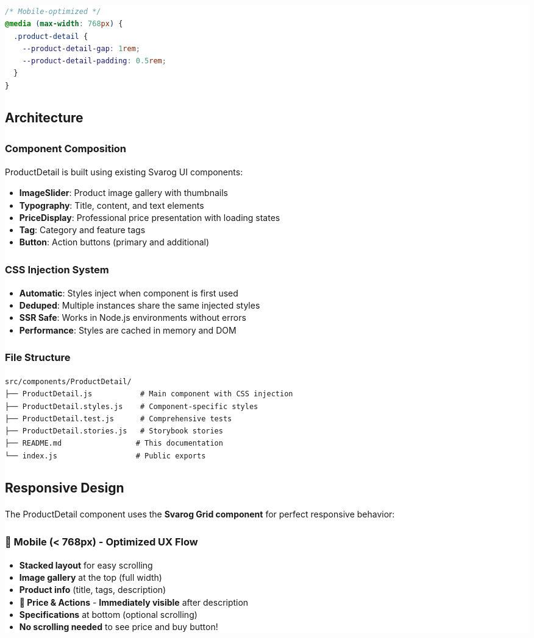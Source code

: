 ```css
/* Mobile-optimized */
@media (max-width: 768px) {
  .product-detail {
    --product-detail-gap: 1rem;
    --product-detail-padding: 0.5rem;
  }
}
```

## Architecture

### Component Composition

ProductDetail is built using existing Svarog UI components:

- **ImageSlider**: Product image gallery with thumbnails
- **Typography**: Title, content, and text elements
- **PriceDisplay**: Professional price presentation with loading states
- **Tag**: Category and feature tags
- **Button**: Action buttons (primary and additional)

### CSS Injection System

- **Automatic**: Styles inject when component is first used
- **Deduped**: Multiple instances share the same injected styles
- **SSR Safe**: Works in Node.js environments without errors
- **Performance**: Styles are cached in memory and DOM

### File Structure

```
src/components/ProductDetail/
├── ProductDetail.js           # Main component with CSS injection
├── ProductDetail.styles.js    # Component-specific styles
├── ProductDetail.test.js      # Comprehensive tests
├── ProductDetail.stories.js   # Storybook stories
├── README.md                 # This documentation
└── index.js                  # Public exports
```

## Responsive Design

The ProductDetail component uses the **Svarog Grid component** for perfect responsive behavior:

### 📱 Mobile (< 768px) - Optimized UX Flow

- **Stacked layout** for easy scrolling
- **Image gallery** at the top (full width)
- **Product info** (title, tags, description)
- **🎯 Price & Actions** - **Immediately visible** after description
- **Specifications** at bottom (optional scrolling)
- **No scrolling needed** to see price and buy button!
